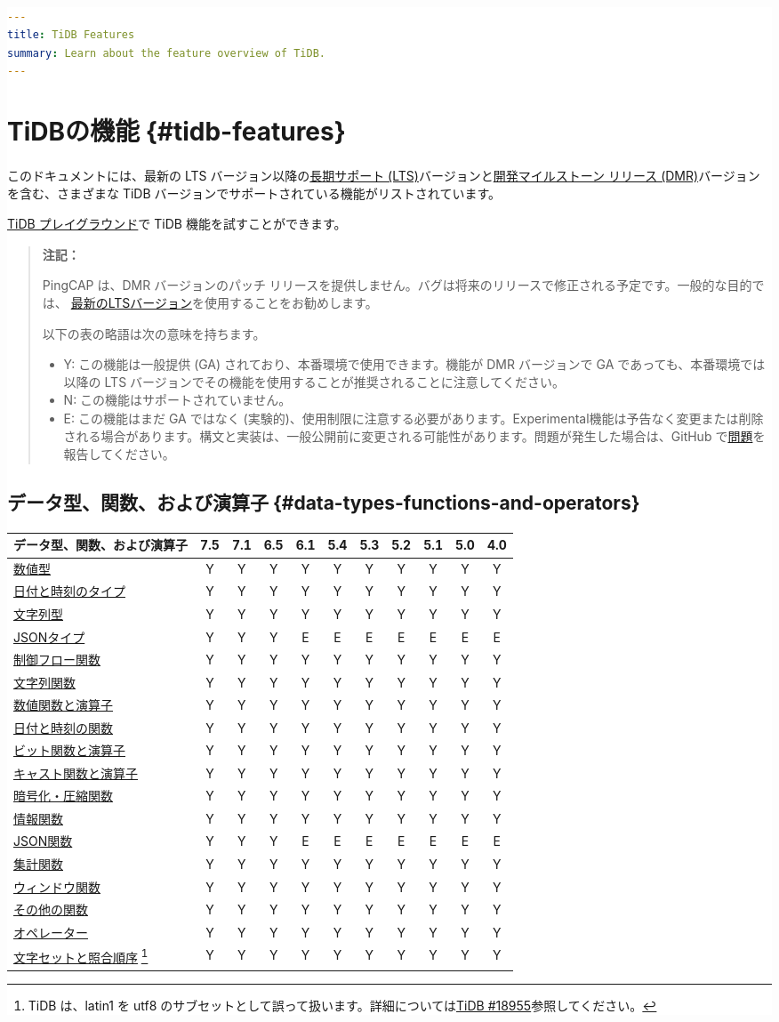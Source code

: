 ```yaml
---
title: TiDB Features
summary: Learn about the feature overview of TiDB.
---
```


# TiDBの機能 {#tidb-features}

このドキュメントには、最新の LTS バージョン以降の[長期サポート (LTS)](/releases/versioning.md#long-term-support-releases)バージョンと[開発マイルストーン リリース (DMR)](/releases/versioning.md#development-milestone-releases)バージョンを含む、さまざまな TiDB バージョンでサポートされている機能がリストされています。

[TiDB プレイグラウンド](https://play.tidbcloud.com/?utm_source=docs&#x26;utm_medium=tidb_features)で TiDB 機能を試すことができます。

> **注記：**
>
> PingCAP は、DMR バージョンのパッチ リリースを提供しません。バグは将来のリリースで修正される予定です。一般的な目的では、 [最新のLTSバージョン](https://docs.pingcap.com/tidb/stable)を使用することをお勧めします。
>
> 以下の表の略語は次の意味を持ちます。
>
> -   Y: この機能は一般提供 (GA) されており、本番環境で使用できます。機能が DMR バージョンで GA であっても、本番環境では以降の LTS バージョンでその機能を使用することが推奨されることに注意してください。
> -   N: この機能はサポートされていません。
> -   E: この機能はまだ GA ではなく (実験的)、使用制限に注意する必要があります。Experimental機能は予告なく変更または削除される場合があります。構文と実装は、一般公開前に変更される可能性があります。問題が発生した場合は、GitHub で[問題](https://github.com/pingcap/tidb/issues)を報告してください。

## データ型、関数、および演算子 {#data-types-functions-and-operators}

| データ型、関数、および演算子                                                               | 7.5 | 7.1 | 6.5 | 6.1 | 5.4 | 5.3 | 5.2 | 5.1 | 5.0 | 4.0 |
| ---------------------------------------------------------------------------- | :-: | :-: | :-: | :-: | :-: | :-: | :-: | :-: | :-: | :-: |
| [数値型](/data-type-numeric.md)                                                 |  Y  |  Y  |  Y  |  Y  |  Y  |  Y  |  Y  |  Y  |  Y  |  Y  |
| [日付と時刻のタイプ](/data-type-date-and-time.md)                                     |  Y  |  Y  |  Y  |  Y  |  Y  |  Y  |  Y  |  Y  |  Y  |  Y  |
| [文字列型](/data-type-string.md)                                                 |  Y  |  Y  |  Y  |  Y  |  Y  |  Y  |  Y  |  Y  |  Y  |  Y  |
| [JSONタイプ](/data-type-json.md)                                                |  Y  |  Y  |  Y  |  E  |  E  |  E  |  E  |  E  |  E  |  E  |
| [制御フロー関数](/functions-and-operators/control-flow-functions.md)                |  Y  |  Y  |  Y  |  Y  |  Y  |  Y  |  Y  |  Y  |  Y  |  Y  |
| [文字列関数](/functions-and-operators/string-functions.md)                        |  Y  |  Y  |  Y  |  Y  |  Y  |  Y  |  Y  |  Y  |  Y  |  Y  |
| [数値関数と演算子](/functions-and-operators/numeric-functions-and-operators.md)      |  Y  |  Y  |  Y  |  Y  |  Y  |  Y  |  Y  |  Y  |  Y  |  Y  |
| [日付と時刻の関数](/functions-and-operators/date-and-time-functions.md)              |  Y  |  Y  |  Y  |  Y  |  Y  |  Y  |  Y  |  Y  |  Y  |  Y  |
| [ビット関数と演算子](/functions-and-operators/bit-functions-and-operators.md)         |  Y  |  Y  |  Y  |  Y  |  Y  |  Y  |  Y  |  Y  |  Y  |  Y  |
| [キャスト関数と演算子](/functions-and-operators/cast-functions-and-operators.md)       |  Y  |  Y  |  Y  |  Y  |  Y  |  Y  |  Y  |  Y  |  Y  |  Y  |
| [暗号化・圧縮関数](/functions-and-operators/encryption-and-compression-functions.md) |  Y  |  Y  |  Y  |  Y  |  Y  |  Y  |  Y  |  Y  |  Y  |  Y  |
| [情報関数](/functions-and-operators/information-functions.md)                    |  Y  |  Y  |  Y  |  Y  |  Y  |  Y  |  Y  |  Y  |  Y  |  Y  |
| [JSON関数](/functions-and-operators/json-functions.md)                         |  Y  |  Y  |  Y  |  E  |  E  |  E  |  E  |  E  |  E  |  E  |
| [集計関数](/functions-and-operators/aggregate-group-by-functions.md)             |  Y  |  Y  |  Y  |  Y  |  Y  |  Y  |  Y  |  Y  |  Y  |  Y  |
| [ウィンドウ関数](/functions-and-operators/window-functions.md)                      |  Y  |  Y  |  Y  |  Y  |  Y  |  Y  |  Y  |  Y  |  Y  |  Y  |
| [その他の関数](/functions-and-operators/miscellaneous-functions.md)                |  Y  |  Y  |  Y  |  Y  |  Y  |  Y  |  Y  |  Y  |  Y  |  Y  |
| [オペレーター](/functions-and-operators/operators.md)                              |  Y  |  Y  |  Y  |  Y  |  Y  |  Y  |  Y  |  Y  |  Y  |  Y  |
| [文字セットと照合順序](/character-set-and-collation.md) [^1]                           |  Y  |  Y  |  Y  |  Y  |  Y  |  Y  |  Y  |  Y  |  Y  |  Y  |

[^1]: TiDB は、latin1 を utf8 のサブセットとして誤って扱います。詳細については[TiDB #18955](https://github.com/pingcap/tidb/issues/18955)参照してください。
[^2]: v6.5.0 以降、 [`tidb_allow_function_for_expression_index`](/system-variables.md#tidb_allow_function_for_expression_index-new-in-v520)システム変数によってリストされた関数に対して作成された式インデックスはテストされており、本番環境で使用できるようになりました。将来のリリースでは、さらに多くの関数がサポートされる予定です。この変数にリストされていない関数については、対応する式インデックスを本番環境で使用することは推奨されません。詳細は[式インデックス](/sql-statements/sql-statement-create-index.md#expression-index)参照してください。
[^3]: サポートされている SQL ステートメントの完全なリストについては、 [ステートメントのリファレンス](/sql-statements/sql-statement-select.md)参照してください。
[^4]: TiDB は[v6.4.0](/releases/release-6.4.0.md)から始まり[高性能でグローバルに単調な`AUTO_INCREMENT`カラム](/auto-increment.md#mysql-compatibility-mode)をサポートします
[^5]: [TiDB v7.0.0](/releases/release-7.0.0.md)から始まる新しいパラメーター`FIELDS DEFINED NULL BY`と、S3 および GCS からのデータのインポートのサポートは実験的機能です。
[^6]: TiDB v4.0 の場合、 `LOAD DATA`トランザクションはアトミック性を保証しません。
[^7]: TiDB v7.5.0 以降、 [TiDBBinlog](/tidb-binlog/tidb-binlog-overview.md)のデータ レプリケーション機能のテクニカル サポートは提供されなくなりました。データ レプリケーションの代替ソリューションとして[TiCDC](/ticdc/ticdc-overview.md)を使用することを強くお勧めします。 TiDB Binlog v7.5.0 は引き続きポイントインタイム リカバリ (PITR) シナリオをサポートしていますが、このコンポーネントは将来のバージョンでは完全に非推奨になります。データ回復の代替ソリューションとして[PITR](/br/br-pitr-guide.md)を使用することをお勧めします。
